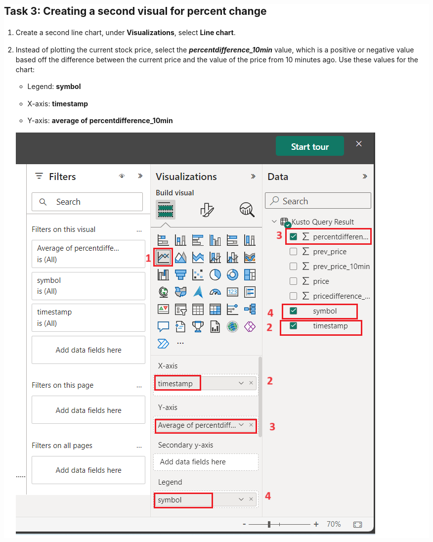 ## Task 3: Creating a second visual for percent change

1.  Create a second line chart, under **Visualizations**, select **Line
    chart**.

2.  Instead of plotting the current stock price, select
    the ***percentdifference_10min*** value, which is a positive or
    negative value based off the difference between the current price
    and the value of the price from 10 minutes ago. Use these values for
    the chart:

      - Legend: **symbol**
    
      - X-axis: **timestamp**
    
      - Y-axis: **average of percentdifference_10min**

    ![](./media/image99.png)
    